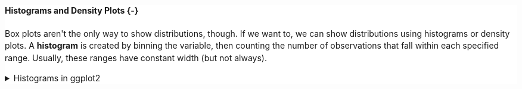 </details>

#### Histograms and Density Plots {-}
Box plots aren't the only way to show distributions, though. If we want to, we can show distributions using histograms or density plots. A **histogram** is created by binning the variable, then counting the number of observations that fall within each specified range.
Usually, these ranges have constant width (but not always). 

<details><summary>Histograms in ggplot2</summary>

```r
poke %>%
  ggplot(aes(x = hp)) + 
  geom_histogram(color = "black", fill = "grey")
## `stat_bin()` using `bins = 30`. Pick better value with `binwidth`.
```

<img src="image/gg-hist-08-1.png" width="2100" />

```r

poke %>%
  ggplot(aes(x = hp)) + 
  geom_histogram(color = "black", fill = "grey", binwidth = 20)
```
